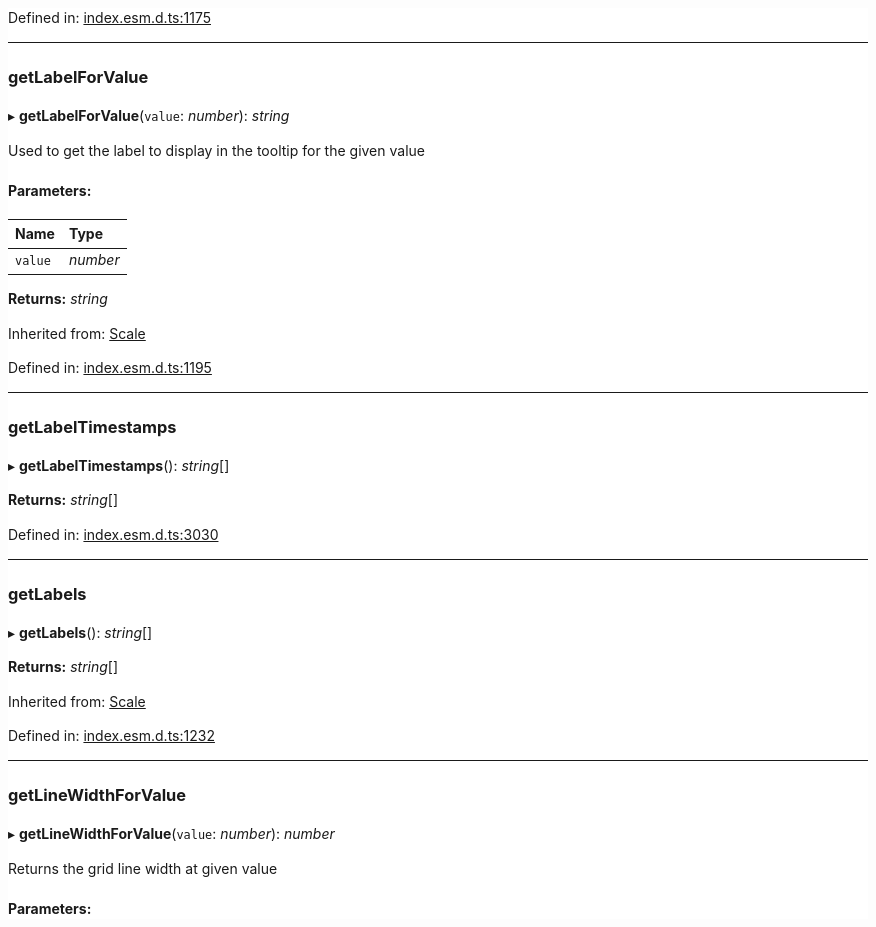 Defined in: [index.esm.d.ts:1175](https://github.com/chartjs/Chart.js/blob/b319f2cf/types/index.esm.d.ts#L1175)

___

### getLabelForValue

▸ **getLabelForValue**(`value`: *number*): *string*

Used to get the label to display in the tooltip for the given value

#### Parameters:

Name | Type |
:------ | :------ |
`value` | *number* |

**Returns:** *string*

Inherited from: [Scale](../classes/scale.md)

Defined in: [index.esm.d.ts:1195](https://github.com/chartjs/Chart.js/blob/b319f2cf/types/index.esm.d.ts#L1195)

___

### getLabelTimestamps

▸ **getLabelTimestamps**(): *string*[]

**Returns:** *string*[]

Defined in: [index.esm.d.ts:3030](https://github.com/chartjs/Chart.js/blob/b319f2cf/types/index.esm.d.ts#L3030)

___

### getLabels

▸ **getLabels**(): *string*[]

**Returns:** *string*[]

Inherited from: [Scale](../classes/scale.md)

Defined in: [index.esm.d.ts:1232](https://github.com/chartjs/Chart.js/blob/b319f2cf/types/index.esm.d.ts#L1232)

___

### getLineWidthForValue

▸ **getLineWidthForValue**(`value`: *number*): *number*

Returns the grid line width at given value

#### Parameters:
